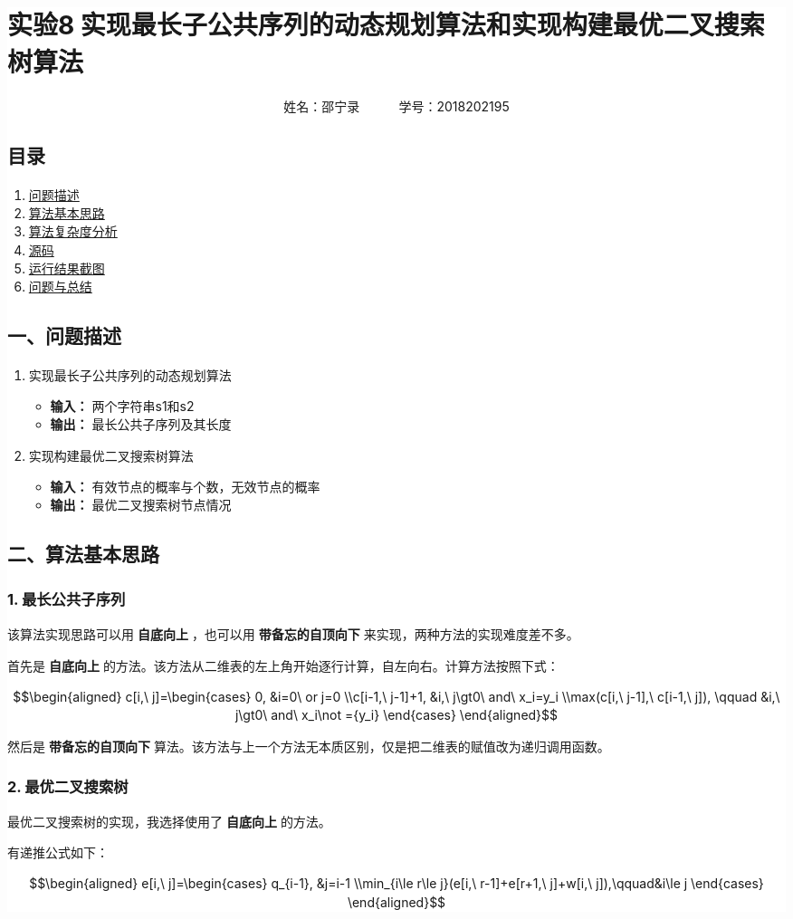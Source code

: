 # 实验8 实现最长子公共序列的动态规划算法和实现构建最优二叉搜索树算法

<center>姓名：邵宁录&nbsp&nbsp&nbsp&nbsp&nbsp&nbsp&nbsp&nbsp&nbsp&nbsp&nbsp学号：2018202195</center>

## 目录
 1. [问题描述](#一问题描述)
 2. [算法基本思路](#二算法基本思路)
 3. [算法复杂度分析](#三算法复杂度分析)
 4. [源码](#四源码)
 5. [运行结果截图](#五运行结果截图)
 6. [问题与总结](#六问题与总结)

## 一、问题描述

1. 实现最长子公共序列的动态规划算法
   - **输入：** 两个字符串s1和s2
   - **输出：** 最长公共子序列及其长度
   
2. 实现构建最优二叉搜索树算法
   - **输入：** 有效节点的概率与个数，无效节点的概率
   - **输出：** 最优二叉搜索树节点情况


## 二、算法基本思路

### 1. 最长公共子序列

该算法实现思路可以用 **自底向上** ，也可以用 **带备忘的自顶向下** 来实现，两种方法的实现难度差不多。

首先是 **自底向上** 的方法。该方法从二维表的左上角开始逐行计算，自左向右。计算方法按照下式：



$$\begin{aligned}
    c[i,\ j]=\begin{cases}
        0, &i=0\ or j=0
        \\c[i-1,\ j-1]+1, &i,\ j\gt0\ and\ x_i=y_i
        \\max(c[i,\ j-1],\ c[i-1,\ j]), \qquad &i,\ j\gt0\ and\ x_i\not ={y_i}
    \end{cases}
\end{aligned}$$



然后是 **带备忘的自顶向下** 算法。该方法与上一个方法无本质区别，仅是把二维表的赋值改为递归调用函数。

### 2. 最优二叉搜索树

最优二叉搜索树的实现，我选择使用了 **自底向上** 的方法。

有递推公式如下：



$$\begin{aligned}
    e[i,\ j]=\begin{cases}
        q_{i-1}, &j=i-1
        \\min_{i\le r\le j}(e[i,\ r-1]+e[r+1,\ j]+w[i,\ j]),\qquad&i\le j
    \end{cases}
\end{aligned}$$
